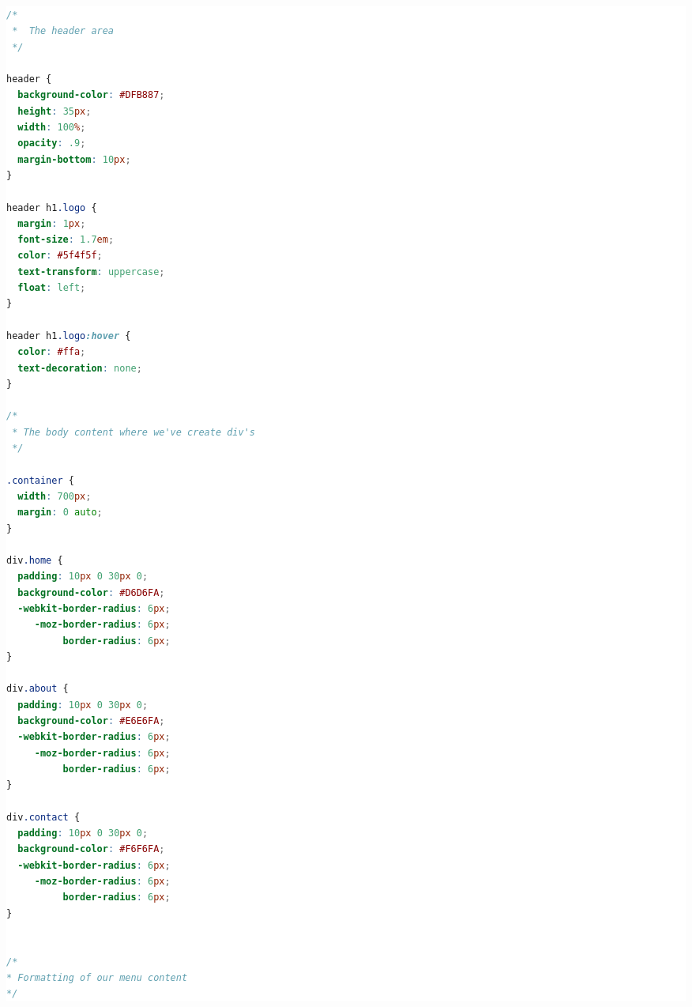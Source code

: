 ```css
/*
 *  The header area
 */

header {
  background-color: #DFB887;
  height: 35px;
  width: 100%;
  opacity: .9;
  margin-bottom: 10px;
}

header h1.logo {
  margin: 1px;
  font-size: 1.7em;
  color: #5f4f5f;
  text-transform: uppercase;
  float: left;
}

header h1.logo:hover {
  color: #ffa;
  text-decoration: none;
}

/*
 * The body content where we've create div's
 */

.container {
  width: 700px;
  margin: 0 auto;
}

div.home {
  padding: 10px 0 30px 0;
  background-color: #D6D6FA;
  -webkit-border-radius: 6px;
     -moz-border-radius: 6px;
          border-radius: 6px;
}

div.about {
  padding: 10px 0 30px 0;
  background-color: #E6E6FA;
  -webkit-border-radius: 6px;
     -moz-border-radius: 6px;
          border-radius: 6px;
}

div.contact {
  padding: 10px 0 30px 0;
  background-color: #F6F6FA;
  -webkit-border-radius: 6px;
     -moz-border-radius: 6px;
          border-radius: 6px;
}


/*
* Formatting of our menu content
*/

```
